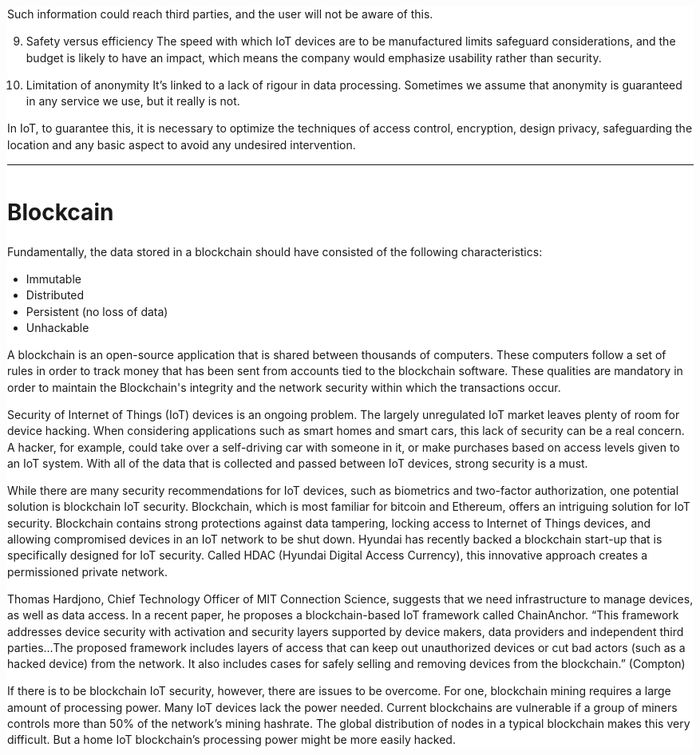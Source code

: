 Such information could reach third parties, and the user will not be aware of this.

9. Safety versus efficiency
The speed with which IoT devices are to be manufactured limits safeguard considerations, and the budget is likely to have an impact, which means the company would emphasize usability rather than security.

10. Limitation of anonymity
It’s linked to a lack of rigour in data processing. Sometimes we assume that anonymity is guaranteed in any service we use, but it really is not.

In IoT, to guarantee this, it is necessary to optimize the techniques of access control, encryption, design privacy, safeguarding the location and any basic aspect to avoid any undesired intervention.

---

# Blockcain

Fundamentally, the data stored in a blockchain should have consisted of the following characteristics:

- Immutable
- Distributed
- Persistent (no loss of data)
- Unhackable

A blockchain is an open-source application that is shared between thousands of computers. These computers follow a set of rules in order to track money that has been sent from accounts tied to the blockchain software. These qualities are mandatory in order to maintain the Blockchain's integrity and the network security within which the transactions occur.

Security of Internet of Things (IoT) devices is an ongoing problem. The largely unregulated IoT market leaves plenty of room for device hacking. When considering applications such as smart homes and smart cars, this lack of security can be a real concern. A hacker, for example, could take over a self-driving car with someone in it, or make purchases based on access levels given to an IoT system. With all of the data that is collected and passed between IoT devices, strong security is a must.

While there are many security recommendations for IoT devices, such as biometrics and two-factor authorization, one potential solution is blockchain IoT security. Blockchain, which is most familiar for bitcoin and Ethereum, offers an intriguing solution for IoT security. Blockchain contains strong protections against data tampering, locking access to Internet of Things devices, and allowing compromised devices in an IoT network to be shut down. Hyundai has recently backed a blockchain start-up that is specifically designed for IoT security. Called HDAC (Hyundai Digital Access Currency), this innovative approach creates a permissioned private network.

Thomas Hardjono, Chief Technology Officer of MIT Connection Science, suggests that we need infrastructure to manage devices, as well as data access. In a recent paper, he proposes a blockchain-based IoT framework called ChainAnchor. “This framework addresses device security with activation and security layers supported by device makers, data providers and independent third parties…The proposed framework includes layers of access that can keep out unauthorized devices or cut bad actors (such as a hacked device) from the network. It also includes cases for safely selling and removing devices from the blockchain.” (Compton)

If there is to be blockchain IoT security, however, there are issues to be overcome. For one, blockchain mining requires a large amount of processing power. Many IoT devices lack the power needed. Current blockchains are vulnerable if a group of miners controls more than 50% of the network’s mining hashrate. The global distribution of nodes in a typical blockchain makes this very difficult. But a home IoT blockchain’s processing power might be more easily hacked.
